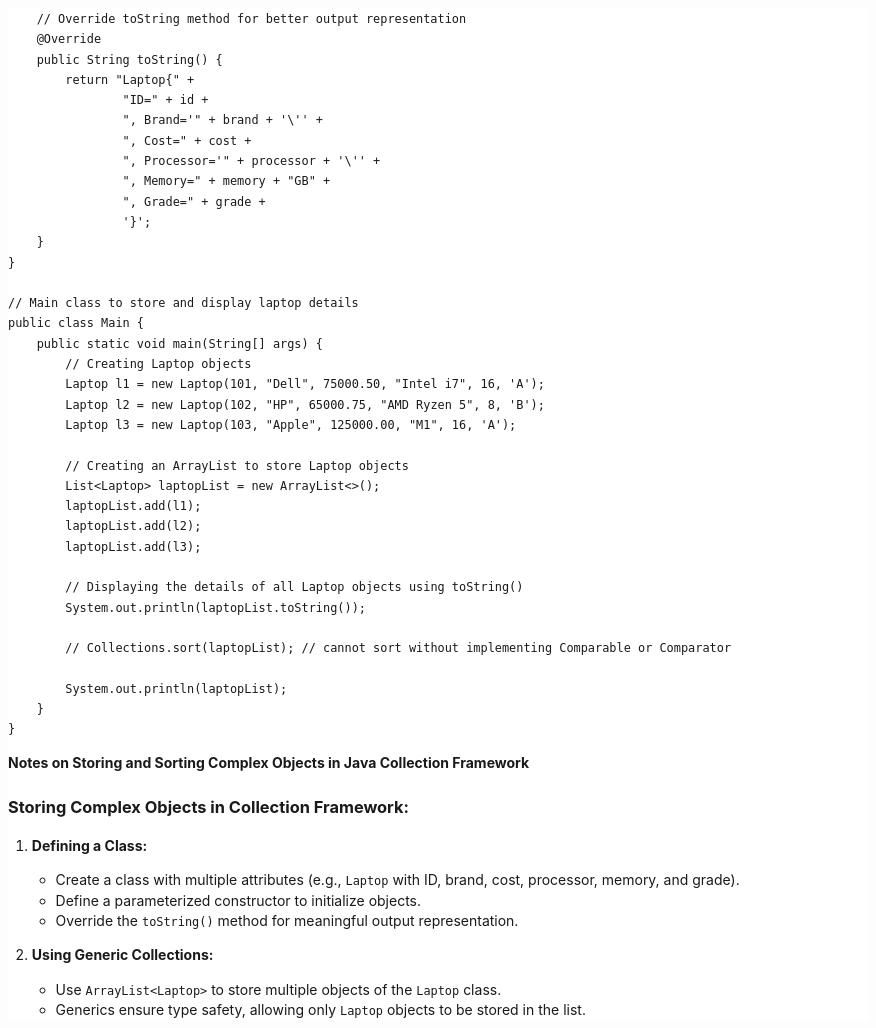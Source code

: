 ```
    // Override toString method for better output representation
    @Override
    public String toString() {
        return "Laptop{" +
                "ID=" + id +
                ", Brand='" + brand + '\'' +
                ", Cost=" + cost +
                ", Processor='" + processor + '\'' +
                ", Memory=" + memory + "GB" +
                ", Grade=" + grade +
                '}';
    }
}

// Main class to store and display laptop details
public class Main {
    public static void main(String[] args) {
        // Creating Laptop objects
        Laptop l1 = new Laptop(101, "Dell", 75000.50, "Intel i7", 16, 'A');
        Laptop l2 = new Laptop(102, "HP", 65000.75, "AMD Ryzen 5", 8, 'B');
        Laptop l3 = new Laptop(103, "Apple", 125000.00, "M1", 16, 'A');

        // Creating an ArrayList to store Laptop objects
        List<Laptop> laptopList = new ArrayList<>();
        laptopList.add(l1);
        laptopList.add(l2);
        laptopList.add(l3);

        // Displaying the details of all Laptop objects using toString()
        System.out.println(laptopList.toString());

        // Collections.sort(laptopList); // cannot sort without implementing Comparable or Comparator
        
        System.out.println(laptopList);
    }
}

```

**Notes on Storing and Sorting Complex Objects in Java Collection Framework**

### Storing Complex Objects in Collection Framework:
1. **Defining a Class:**
   - Create a class with multiple attributes (e.g., `Laptop` with ID, brand, cost, processor, memory, and grade).
   - Define a parameterized constructor to initialize objects.
   - Override the `toString()` method for meaningful output representation.

2. **Using Generic Collections:**
   - Use `ArrayList<Laptop>` to store multiple objects of the `Laptop` class.
   - Generics ensure type safety, allowing only `Laptop` objects to be stored in the list.
